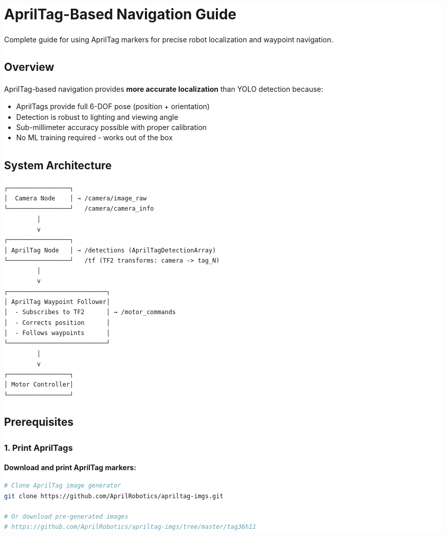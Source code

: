 # AprilTag-Based Navigation Guide

Complete guide for using AprilTag markers for precise robot localization and waypoint navigation.

## Overview

AprilTag-based navigation provides **more accurate localization** than YOLO detection because:
- AprilTags provide full 6-DOF pose (position + orientation)
- Detection is robust to lighting and viewing angle
- Sub-millimeter accuracy possible with proper calibration
- No ML training required - works out of the box

## System Architecture

```
┌─────────────────┐
│  Camera Node    │ → /camera/image_raw
└─────────────────┘   /camera/camera_info
         │
         v
┌─────────────────┐
│ AprilTag Node   │ → /detections (AprilTagDetectionArray)
└─────────────────┘   /tf (TF2 transforms: camera -> tag_N)
         │
         v
┌───────────────────────────┐
│ AprilTag Waypoint Follower│
│  - Subscribes to TF2      │ → /motor_commands
│  - Corrects position      │
│  - Follows waypoints      │
└───────────────────────────┘
         │
         v
┌─────────────────┐
│ Motor Controller│
└─────────────────┘
```

## Prerequisites

### 1. Print AprilTags

**Download and print AprilTag markers:**

```bash
# Clone AprilTag image generator
git clone https://github.com/AprilRobotics/apriltag-imgs.git

# Or download pre-generated images
# https://github.com/AprilRobotics/apriltag-imgs/tree/master/tag36h11
```
